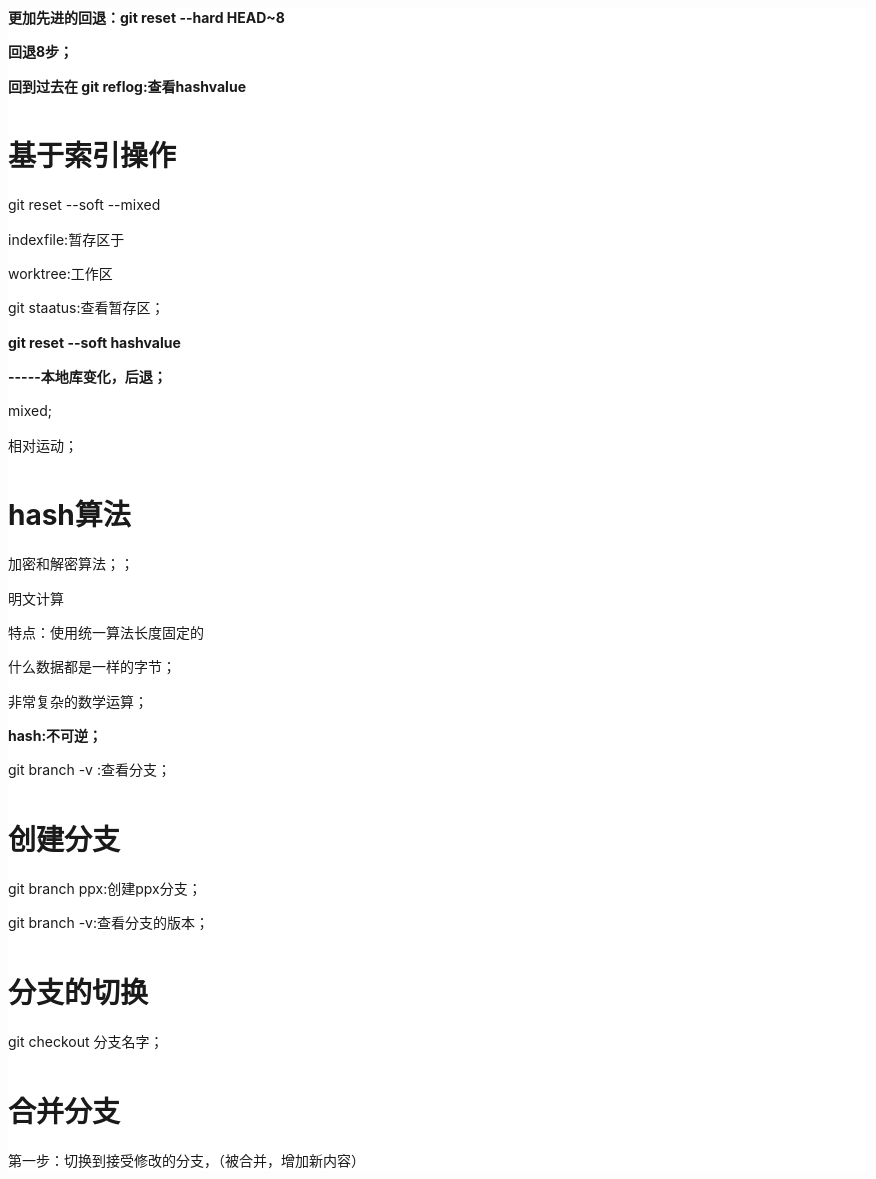 **更加先进的回退：git reset --hard HEAD~8**

**回退8步；**

**回到过去在  git reflog:查看hashvalue**

# 基于索引操作

git  reset  --soft --mixed   

indexfile:暂存区于

worktree:工作区

git staatus:查看暂存区；

**git reset --soft   hashvalue**

 **-----本地库变化，后退；**

mixed;

相对运动；

#  hash算法

加密和解密算法；；

明文计算

特点：使用统一算法长度固定的

什么数据都是一样的字节；

非常复杂的数学运算；

**hash:不可逆；**



git branch -v :查看分支；

# 创建分支

git branch ppx:创建ppx分支；

git branch -v:查看分支的版本；

# 分支的切换

git checkout 分支名字；

# 合并分支

第一步：切换到接受修改的分支，（被合并，增加新内容）
